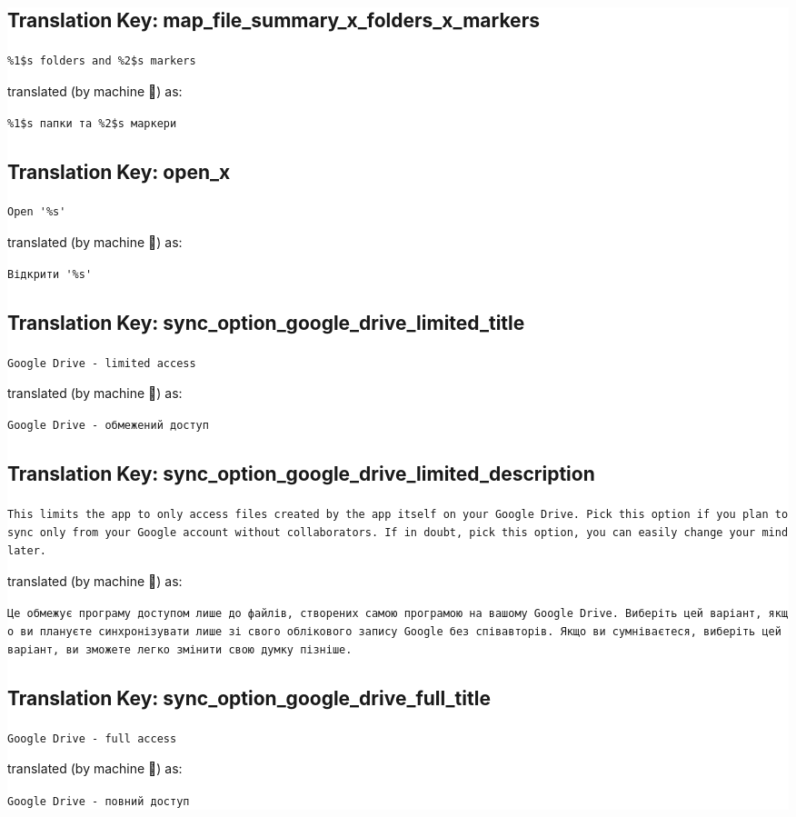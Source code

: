 
## Translation Key: map_file_summary_x_folders_x_markers
```
%1$s folders and %2$s markers
```
translated (by machine 🤖) as:
```
%1$s папки та %2$s маркери
```


## Translation Key: open_x
```
Open '%s'
```
translated (by machine 🤖) as:
```
Відкрити '%s'
```


## Translation Key: sync_option_google_drive_limited_title
```
Google Drive - limited access
```
translated (by machine 🤖) as:
```
Google Drive - обмежений доступ
```


## Translation Key: sync_option_google_drive_limited_description
```
This limits the app to only access files created by the app itself on your Google Drive. Pick this option if you plan to sync only from your Google account without collaborators. If in doubt, pick this option, you can easily change your mind later.
```
translated (by machine 🤖) as:
```
Це обмежує програму доступом лише до файлів, створених самою програмою на вашому Google Drive. Виберіть цей варіант, якщо ви плануєте синхронізувати лише зі свого облікового запису Google без співавторів. Якщо ви сумніваєтеся, виберіть цей варіант, ви зможете легко змінити свою думку пізніше.
```


## Translation Key: sync_option_google_drive_full_title
```
Google Drive - full access
```
translated (by machine 🤖) as:
```
Google Drive - повний доступ
```
